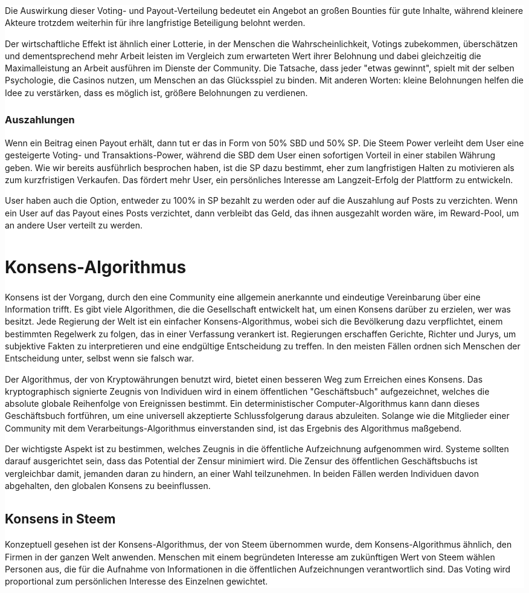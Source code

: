 Die Auswirkung dieser Voting- und Payout-Verteilung bedeutet ein Angebot an großen Bounties für gute Inhalte, während kleinere Akteure trotzdem weiterhin für ihre langfristige Beteiligung belohnt werden.

Der wirtschaftliche Effekt ist ähnlich einer Lotterie, in der Menschen die Wahrscheinlichkeit, Votings zubekommen, überschätzen und dementsprechend mehr Arbeit leisten im Vergleich zum erwarteten Wert ihrer Belohnung und dabei gleichzeitig die Maximalleistung an Arbeit ausführen im Dienste der Community. Die Tatsache, dass jeder "etwas gewinnt", spielt mit der selben Psychologie, die Casinos nutzen, um Menschen an das Glücksspiel zu binden. Mit anderen Worten: kleine Belohnungen helfen die Idee zu verstärken, dass es möglich ist, größere Belohnungen zu verdienen.

### Auszahlungen

Wenn ein Beitrag einen Payout erhält, dann tut er das in Form von 50% SBD und 50% SP. Die Steem Power verleiht dem User eine gesteigerte Voting- und Transaktions-Power, während die SBD dem User einen sofortigen Vorteil in einer stabilen Währung geben. Wie wir bereits ausführlich besprochen haben, ist die SP dazu bestimmt, eher zum langfristigen Halten zu motivieren als zum kurzfristigen Verkaufen. Das fördert mehr User, ein persönliches Interesse am Langzeit-Erfolg der Plattform zu entwickeln.

User haben auch die Option, entweder zu 100% in SP bezahlt zu werden oder auf die Auszahlung auf Posts zu verzichten. Wenn ein User auf das Payout eines Posts verzichtet, dann verbleibt das Geld, das ihnen ausgezahlt worden wäre, im Reward-Pool, um an andere User verteilt zu werden.

# Konsens-Algorithmus

Konsens ist der Vorgang, durch den eine Community eine allgemein anerkannte und eindeutige Vereinbarung über eine Information trifft. Es gibt viele Algorithmen, die die Gesellschaft entwickelt hat, um einen Konsens darüber zu erzielen, wer was besitzt. Jede Regierung der Welt ist ein einfacher Konsens-Algorithmus, wobei sich die Bevölkerung dazu verpflichtet, einem bestimmten Regelwerk zu folgen, das in einer Verfassung verankert ist. Regierungen erschaffen Gerichte, Richter und Jurys, um subjektive Fakten zu interpretieren und eine endgültige Entscheidung zu treffen. In den meisten Fällen ordnen sich Menschen der Entscheidung unter, selbst wenn sie falsch war.

Der Algorithmus, der von Kryptowährungen benutzt wird, bietet einen besseren Weg zum Erreichen eines Konsens. Das kryptographisch signierte Zeugnis von Individuen wird in einem öffentlichen "Geschäftsbuch" aufgezeichnet, welches die absolute globale Reihenfolge von Ereignissen bestimmt. Ein deterministischer Computer-Algorithmus kann dann dieses Geschäftsbuch fortführen, um eine universell akzeptierte Schlussfolgerung daraus abzuleiten. Solange wie die Mitglieder einer Community mit dem Verarbeitungs-Algorithmus einverstanden sind, ist das Ergebnis des Algorithmus maßgebend.

Der wichtigste Aspekt ist zu bestimmen, welches Zeugnis in die öffentliche Aufzeichnung aufgenommen wird. Systeme sollten darauf ausgerichtet sein, dass das Potential der Zensur minimiert wird. Die Zensur des öffentlichen Geschäftsbuchs ist vergleichbar damit, jemanden daran zu hindern, an einer Wahl teilzunehmen. In beiden Fällen werden Individuen davon abgehalten, den globalen Konsens zu beeinflussen.

## Konsens in Steem

Konzeptuell gesehen ist der Konsens-Algorithmus, der von Steem übernommen wurde, dem Konsens-Algorithmus ähnlich, den Firmen in der ganzen Welt anwenden. Menschen mit einem begründeten Interesse am zukünftigen Wert von Steem wählen Personen aus, die für die Aufnahme von Informationen in die öffentlichen Aufzeichnungen verantwortlich sind. Das Voting wird proportional zum persönlichen Interesse des Einzelnen gewichtet.
